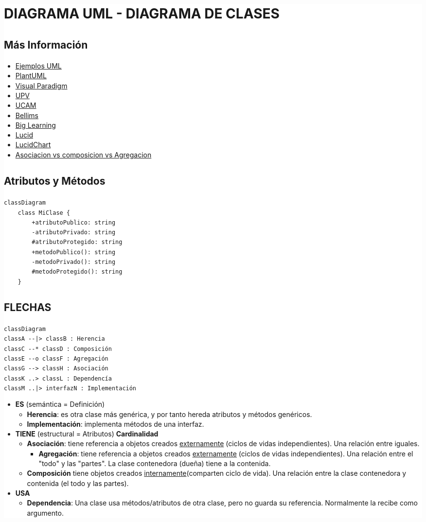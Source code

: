 # DIAGRAMA UML - DIAGRAMA DE CLASES

## Más Información

- [Ejemplos UML](https://elvex.ugr.es/decsai/java/pdf/3c-relaciones.pdf)
- [PlantUML](https://plantuml.com/)
- [Visual Paradigm](https://blog.visual-paradigm.com/es/what-are-the-six-types-of-relationships-in-uml-class-diagrams/)
- [UPV](https://www.youtube.com/watch?v=JioEGJIlg88&ab_channel=UniversitatPolit%C3%A8cnicadeVal%C3%A8ncia-UPV)
- [UCAM](https://www.youtube.com/watch?v=zvVzW4LzwTc&list=PLZw74zHcqsrbMU00VnVgfCXEaZdA7p73E&index=13&ab_channel=UCAMUniversidadCat%C3%B3licadeMurcia)
- [Bellims](https://www.youtube.com/watch?v=3cXXYgxKUn0&ab_channel=bellims)
- [Big Learning](https://www.youtube.com/watch?v=BmnY7oEN9hQ&list=PLrP8pSZSCRWMFyKg_Wy6Bu0s3sjZt0eRJ&index=13&ab_channel=BigLearning)
- [Lucid](https://www.youtube.com/watch?v=Z0yLerU0g-Q&ab_channel=LucidSoftwareEspa%C3%B1ol)
- [LucidChart](https://www.lucidchart.com/pages/es/tutorial-de-diagrama-de-clases-uml?utm_campaign=uml_class_es&utm_medium=video&utm_source=youtube#discoveryTop)
- [Asociacion vs composicion vs Agregacion](https://www.educative.io/answers/association-vs-composition-vs-aggregation)

## Atributos y Métodos

```mermaid
classDiagram
    class MiClase {
        +atributoPublico: string
        -atributoPrivado: string
        #atributoProtegido: string
        +metodoPublico(): string
        -metodoPrivado(): string
        #metodoProtegido(): string
    }
```

## FLECHAS

```mermaid
classDiagram
classA --|> classB : Herencia
classC --* classD : Composición
classE --o classF : Agregación
classG --> classH : Asociación
classK ..> classL : Dependencía
classM ..|> interfazN : Implementación
```

- **ES** (semántica = Definición)
  - **Herencia**: es otra clase más genérica, y por tanto hereda atributos y métodos genéricos.
  - **Implementación**: implementa métodos de una interfaz.
- **TIENE** (estructural = Atributos) **Cardinalidad**
  - **Asociación**: tiene referencia a objetos creados <u>externamente</u> (ciclos de vidas independientes). Una relación entre iguales.
    - **Agregación**: tiene referencia a objetos creados <u>externamente</u> (ciclos de vidas independientes). Una relación entre el "todo" y las "partes". La clase contenedora (dueña) tiene a la contenida.
  - **Composición** tiene objetos creados <u>internamente</u>(comparten ciclo de vida). Una relación entre la clase contenedora y contenida (el todo y las partes).
- **USA**
  - **Dependencia**: Una clase usa métodos/atributos de otra clase, pero no guarda su referencia. Normalmente la recibe como argumento.
